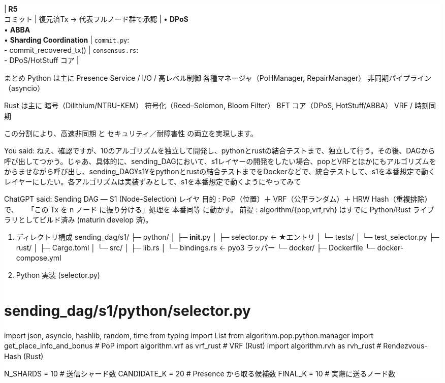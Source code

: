 | **R5**<br>コミット   | 復元済Tx → 代表フルノード群で承認              | • **DPoS**<br>• **ABBA**<br>• **Sharding Coordination**                     | `commit.py`:<br>- commit\_recovered\_tx()                                      | `consensus.rs`:<br>- DPoS/HotStuff コア                                     |

まとめ
Python は主に
Presence Service / I/O / 高レベル制御
各種マネージャ（PoHManager, RepairManager）
非同期パイプライン（asyncio）

Rust は主に
暗号（Dilithium/NTRU-KEM）
符号化（Reed–Solomon, Bloom Filter）
BFT コア（DPoS, HotStuff/ABBA）
VRF / 時刻同期

この分割により、高速非同期 と セキュリティ／耐障害性 の両立を実現します。

You said:
ねえ、確認ですが、10のアルゴリズムを独立して開発し、pythonとrustの結合テストまで、独立して行う。その後、DAGから呼び出してつかう。じゃあ、具体的に、sending_DAGにおいて、s1レイヤーの開発をしたい場合、popとVRFとほかにもアルゴリズムをからませながら呼び出し、sending_DAG¥s1¥をpythonとrustの結合テストまでをDockerなどで、統合テストして、s1を本番想定で動くレイヤーにしたい。各アルゴリズムは実装ずみとして、s1を本番想定で動くようにやってみて

ChatGPT said:
Sending DAG ― S1 (Node-Selection) レイヤ
目的 : PoP（位置）＋ VRF（公平ランダム）＋ HRW Hash（重複排除）で、
 「この Tx を n ノード に振り分ける」処理を 本番同等 に動かす。
前提 : algorithm/{pop,vrf,rvh} はすでに Python/Rust ライブラリとしてビルド済み (maturin develop 済)。

1. ディレクトリ構成
sending_dag/s1/
├─ python/
│   ├─ __init__.py
│   ├─ selector.py          ← ★エントリ
│   └─ tests/
│       └─ test_selector.py
├─ rust/
│   ├─ Cargo.toml
│   └─ src/
│       ├─ lib.rs
│       └─ bindings.rs      ← pyo3 ラッパー
└─ docker/
    ├─ Dockerfile
    └─ docker-compose.yml

2. Python 実装 (selector.py)
# sending_dag/s1/python/selector.py
import json, asyncio, hashlib, random, time
from typing import List
from algorithm.pop.python.manager import get_place_info_and_bonus   # PoP
import algorithm.vrf as vrf_rust                                     # VRF (Rust)
import algorithm.rvh as rvh_rust                                     # Rendezvous-Hash (Rust)

N_SHARDS = 10            # 送信シャード数
CANDIDATE_K = 20         # Presence から取る候補数
FINAL_K      = 10        # 実際に送るノード数
